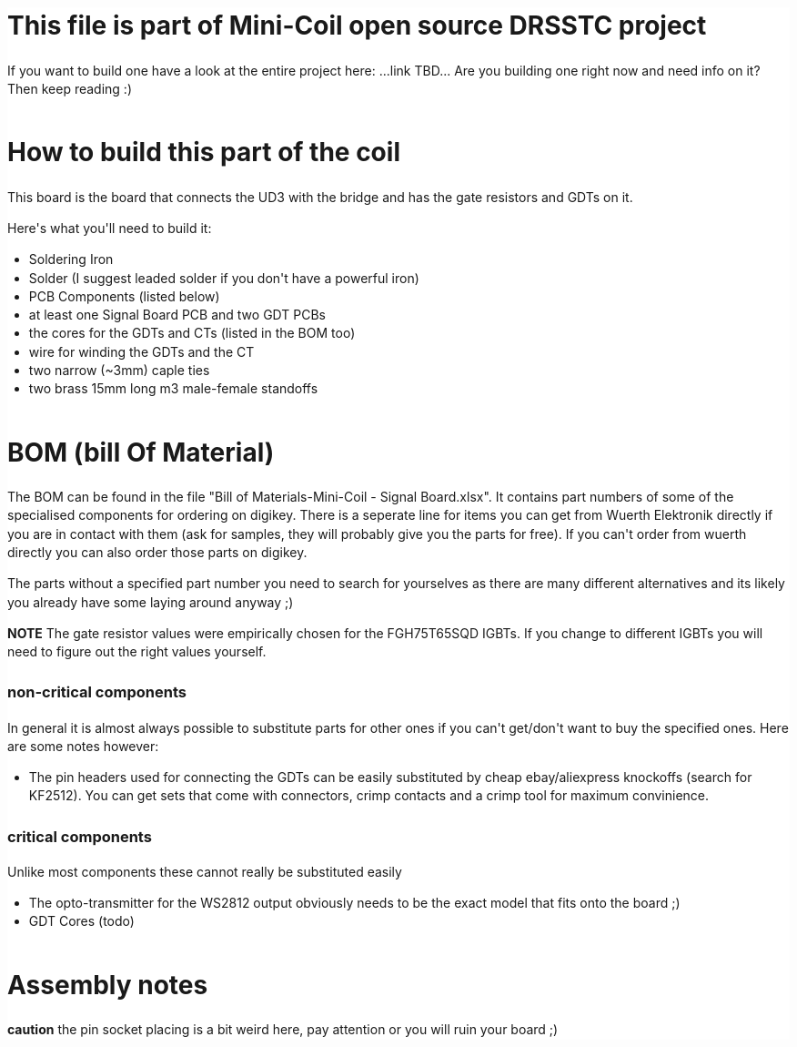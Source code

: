 # This file is part of Mini-Coil open source DRSSTC project
If you want to build one have a look at the entire project here: ...link TBD...
Are you building one right now and need info on it? Then keep reading :)

# How to build this part of the coil
This board is the board that connects the UD3 with the bridge and has the gate resistors and GDTs on it.

Here's what you'll need to build it:
 - Soldering Iron
 - Solder (I suggest leaded solder if you don't have a powerful iron)
 - PCB Components (listed below)
 - at least one Signal Board PCB and two GDT PCBs
 - the cores for the GDTs and CTs (listed in the BOM too)
 - wire for winding the GDTs and the CT
 - two narrow (~3mm) caple ties
 - two brass 15mm long m3 male-female standoffs
 
# BOM (bill Of Material)
The BOM can be found in the file "Bill of Materials-Mini-Coil - Signal Board.xlsx". It contains part numbers of some of the specialised components for ordering on digikey.
There is a seperate line for items you can get from Wuerth Elektronik directly if you are in contact with them (ask for samples, they will probably give you the parts for free).
If you can't order from wuerth directly you can also order those parts on digikey.

The parts without a specified part number you need to search for yourselves as there are many different alternatives and its likely you already have some laying around anyway ;)

**NOTE** The gate resistor values were empirically chosen for the FGH75T65SQD IGBTs. If you change to different IGBTs you will need to figure out the right values yourself.

### non-critical components
In general it is almost always possible to substitute parts for other ones if you can't get/don't want to buy the specified ones. Here are some notes however:
 - The pin headers used for connecting the GDTs can be easily substituted by cheap ebay/aliexpress knockoffs (search for KF2512). You can get sets that come with connectors, crimp contacts and a crimp tool for maximum convinience.

### critical components
Unlike most components these cannot really be substituted easily
 - The opto-transmitter for the WS2812 output obviously needs to be the exact model that fits onto the board ;)
 - GDT Cores (todo)
 
# Assembly notes
**caution** the pin socket placing is a bit weird here, pay attention or you will ruin your board ;)
